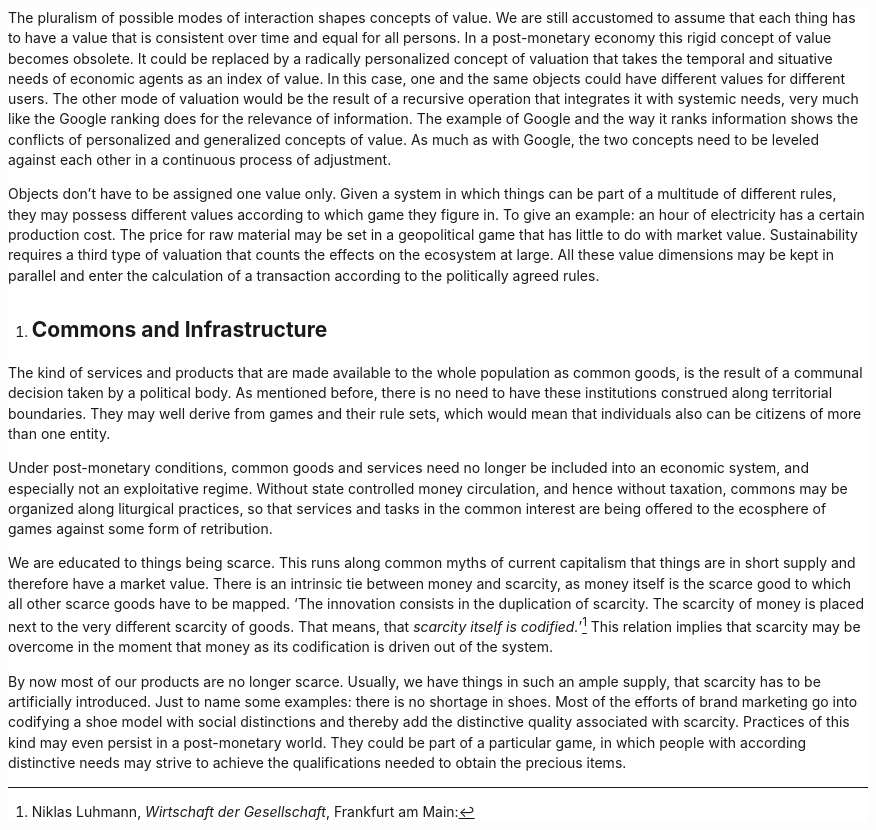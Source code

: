 The pluralism of possible modes of interaction shapes concepts of value.
We are still accustomed to assume that each thing has to have a value
that is consistent over time and equal for all persons. In a
post-monetary economy this rigid concept of value becomes obsolete. It
could be replaced by a radically personalized concept of valuation that
takes the temporal and situative needs of economic agents as an index of
value. In this case, one and the same objects could have different
values for different users. The other mode of valuation would be the
result of a recursive operation that integrates it with systemic needs,
very much like the Google ranking does for the relevance of information.
The example of Google and the way it ranks information shows the
conflicts of personalized and generalized concepts of value. As much as
with Google, the two concepts need to be leveled against each other in a
continuous process of adjustment.

Objects don’t have to be assigned one value only. Given a system in
which things can be part of a multitude of different rules, they may
possess different values according to which game they figure in. To give
an example: an hour of electricity has a certain production cost. The
price for raw material may be set in a geopolitical game that has little
to do with market value. Sustainability requires a third type of
valuation that counts the effects on the ecosystem at large. All these
value dimensions may be kept in parallel and enter the calculation of a
transaction according to the politically agreed rules.

1.  ## Commons and Infrastructure

The kind of services and products that are made available to the whole
population as common goods, is the result of a communal decision taken
by a political body. As mentioned before, there is no need to have these
institutions construed along territorial boundaries. They may well
derive from games and their rule sets, which would mean that individuals
also can be citizens of more than one entity.

Under post-monetary conditions, common goods and services need no longer
be included into an economic system, and especially not an exploitative
regime. Without state controlled money circulation, and hence without
taxation, commons may be organized along liturgical practices, so that
services and tasks in the common interest are being offered to the
ecosphere of games against some form of retribution.

We are educated to things being scarce. This runs along common myths of
current capitalism that things are in short supply and therefore have a
market value. There is an intrinsic tie between money and scarcity, as
money itself is the scarce good to which all other scarce goods have to
be mapped. ‘The innovation consists in the duplication of scarcity. The
scarcity of money is placed next to the very different scarcity of
goods. That means, that *scarcity itself is codified.*’[^12] This
relation implies that scarcity may be overcome in the moment that money
as its codification is driven out of the system.

By now most of our products are no longer scarce. Usually, we have
things in such an ample supply, that scarcity has to be artificially
introduced. Just to name some examples: there is no shortage in shoes.
Most of the efforts of brand marketing go into codifying a shoe model
with social distinctions and thereby add the distinctive quality
associated with scarcity. Practices of this kind may even persist in a
post-monetary world. They could be part of a particular game, in which
people with according distinctive needs may strive to achieve the
qualifications needed to obtain the precious items.


[^1]: See David Graeber, *Debt: The First 5,000 Years*, New York:
[^2]: Bernard E. Harcourt, *The Illusion of Free Markets*, Cambridge:
[^3]: See Karl Polanyi, *The Great Transformation*, Boston: Beacon
[^4]: Hyman Minsky, *Stabilizing an Unstable Economy*, New Haven: Yale
[^5]: Larry Randall Wray, *Credit and State Theories of Money: The
[^6]: Narayana R. Kocherlakota, ‘Money is Memory’, *Federal Reserve Bank
[^7]: See the Aristotelian characterization of wealth acquisition in
[^8]: Immanuel Kant, *Groundworks for the Metaphysics of Morals*, trans.
[^9]: Antoinette Rouvroy, ‘Technology, Virtuality, and Utopia:
[^10]: Sonia Fizek,‘Why Fun Matters. In Search of Emergent Playful
[^11]: Saskia Sassen, *Territory, Authority, Rights*. Princeton:
[^12]: Niklas Luhmann, *Wirtschaft der Gesellschaft*, Frankfurt am Main:
[^13]: John Maynard Keynes, ‘Economic Possibilities for our